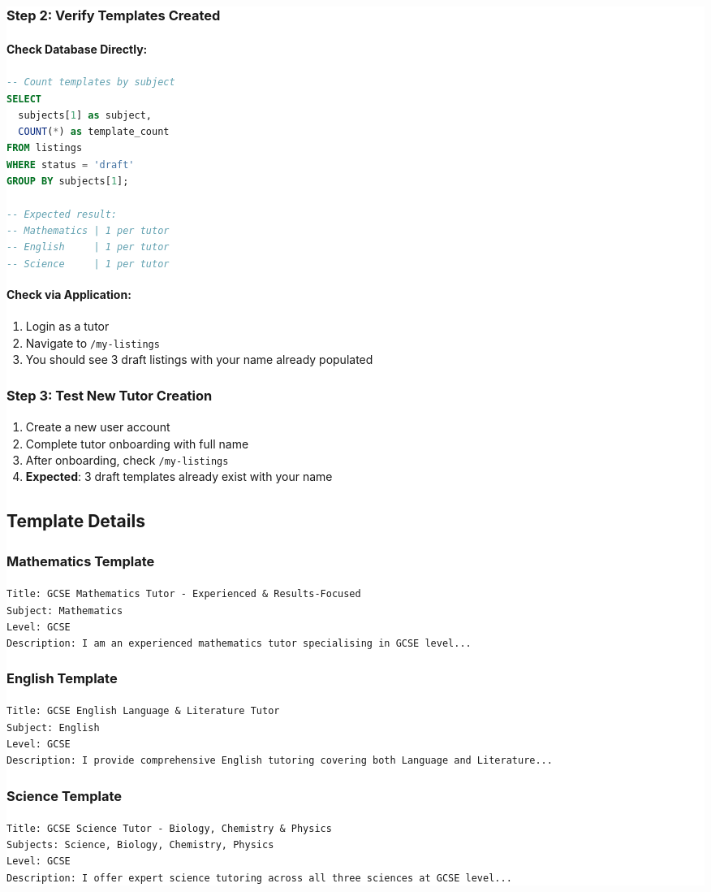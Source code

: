 ### Step 2: Verify Templates Created

#### Check Database Directly:
```sql
-- Count templates by subject
SELECT
  subjects[1] as subject,
  COUNT(*) as template_count
FROM listings
WHERE status = 'draft'
GROUP BY subjects[1];

-- Expected result:
-- Mathematics | 1 per tutor
-- English     | 1 per tutor
-- Science     | 1 per tutor
```

#### Check via Application:
1. Login as a tutor
2. Navigate to `/my-listings`
3. You should see 3 draft listings with your name already populated

### Step 3: Test New Tutor Creation

1. Create a new user account
2. Complete tutor onboarding with full name
3. After onboarding, check `/my-listings`
4. **Expected**: 3 draft templates already exist with your name

## Template Details

### Mathematics Template
```
Title: GCSE Mathematics Tutor - Experienced & Results-Focused
Subject: Mathematics
Level: GCSE
Description: I am an experienced mathematics tutor specialising in GCSE level...
```

### English Template
```
Title: GCSE English Language & Literature Tutor
Subject: English
Level: GCSE
Description: I provide comprehensive English tutoring covering both Language and Literature...
```

### Science Template
```
Title: GCSE Science Tutor - Biology, Chemistry & Physics
Subjects: Science, Biology, Chemistry, Physics
Level: GCSE
Description: I offer expert science tutoring across all three sciences at GCSE level...
```

